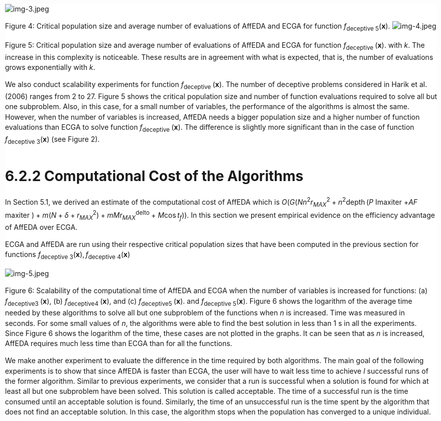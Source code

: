 ![img-3.jpeg](img-3.jpeg)

Figure 4: Critical population size and average number of evaluations of AffEDA and ECGA for function $f_{\text {deceptive } 5}(\mathbf{x})$.
![img-4.jpeg](img-4.jpeg)

Figure 5: Critical population size and average number of evaluations of AffEDA and ECGA for function $f_{\text {deceptive }}(\mathbf{x})$.
with $k$. The increase in this complexity is noticeable. These results are in agreement with what is expected, that is, the number of evaluations grows exponentially with $k$.

We also conduct scalability experiments for function $f_{\text {deceptive }}(\mathbf{x})$. The number of deceptive problems considered in Harik et al. (2006) ranges from 2 to 27. Figure 5 shows the critical population size and number of function evaluations required to solve all but one subproblem. Also, in this case, for a small number of variables, the performance of the algorithms is almost the same. However, when the number of variables is increased, AffEDA needs a bigger population size and a higher number of function evaluations than ECGA to solve function $f_{\text {deceptive }}(\mathbf{x})$. The difference is slightly more significant than in the case of function $f_{\text {deceptive } 3}(\mathbf{x})$ (see Figure 2).

# 6.2.2 Computational Cost of the Algorithms 

In Section 5.1, we derived an estimate of the computational cost of AffEDA which is $O\left(G\left(N n^{2} r_{M A X}^{2}+n^{2} \operatorname{depth}(P\right.\right.$ Imaxiter $+A F$ maxiter $)+m\left(N+\delta+r_{M A X}^{2}\right)+m M r_{M A X}^{\text {delto }}+$ $\left.\left.M \cos t_{f}\right)\right)$. In this section we present empirical evidence on the efficiency advantage of AffEDA over ECGA.

ECGA and AffEDA are run using their respective critical population sizes that have been computed in the previous section for functions $f_{\text {deceptive } 3}(\mathbf{x}), f_{\text {deceptive } 4}(\mathbf{x})$

![img-5.jpeg](img-5.jpeg)

Figure 6: Scalability of the computational time of AffEDA and ECGA when the number of variables is increased for functions: (a) $f_{\text {deceptive3 }}(\mathbf{x})$, (b) $f_{\text {deceptive4 }}(\mathbf{x})$, and (c) $f_{\text {deceptive5 }}(\mathbf{x})$.
and $f_{\text {deceptive } 5}(\mathbf{x})$. Figure 6 shows the logarithm of the average time needed by these algorithms to solve all but one subproblem of the functions when $n$ is increased. Time was measured in seconds. For some small values of $n$, the algorithms were able to find the best solution in less than 1 s in all the experiments. Since Figure 6 shows the logarithm of the time, these cases are not plotted in the graphs. It can be seen that as $n$ is increased, AffEDA requires much less time than ECGA than for all the functions.

We make another experiment to evaluate the difference in the time required by both algorithms. The main goal of the following experiments is to show that since AffEDA is faster than ECGA, the user will have to wait less time to achieve $l$ successful runs of the former algorithm. Similar to previous experiments, we consider that a run is successful when a solution is found for which at least all but one subproblem have been solved. This solution is called acceptable. The time of a successful run is the time consumed until an acceptable solution is found. Similarly, the time of an unsuccessful run is the time spent by the algorithm that does not find an acceptable solution. In this case, the algorithm stops when the population has converged to a unique individual.
